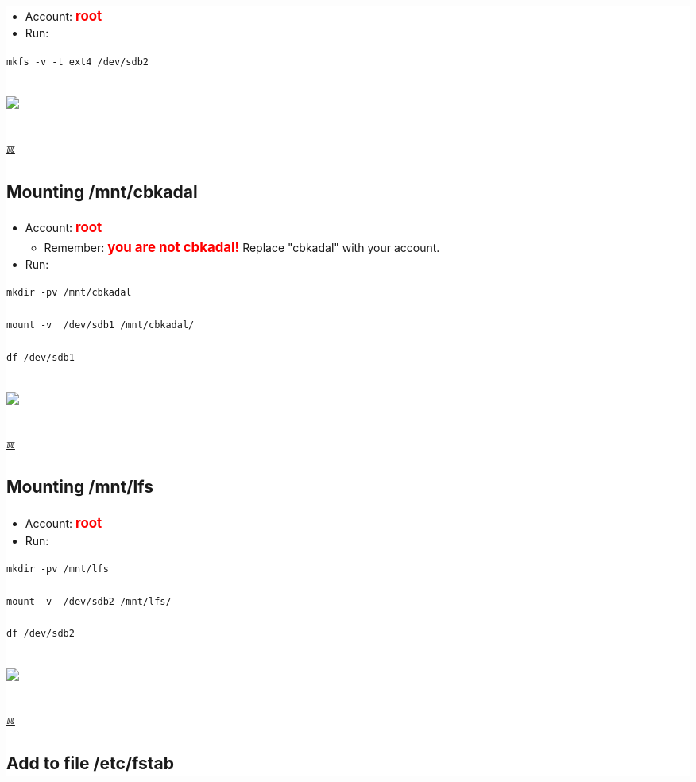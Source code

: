 * Account: <span style="color:red; font-weight:bold; font-size:larger;">root</span>
* Run:

```
mkfs -v -t ext4 /dev/sdb2

```

<br>
<img src="{{ site.baseurl }}/assets/images/do23-017.jpg" style="width:960px;"><br><br>

[&#x213C;](#)<br id="idx018">
## Mounting /mnt/cbkadal

* Account: <span style="color:red; font-weight:bold; font-size:larger;">root</span>
  * Remember: <span style="color:red; font-weight:bold; font-size:larger;">you are not cbkadal!</span>
    Replace "cbkadal" with your account.
* Run:

```
mkdir -pv /mnt/cbkadal

mount -v  /dev/sdb1 /mnt/cbkadal/

df /dev/sdb1

```

<br>
<img src="{{ site.baseurl }}/assets/images/do23-018.jpg" style="width:960px;"><br><br>

[&#x213C;](#)<br id="idx019">
## Mounting /mnt/lfs

* Account: <span style="color:red; font-weight:bold; font-size:larger;">root</span>
* Run:

```
mkdir -pv /mnt/lfs

mount -v  /dev/sdb2 /mnt/lfs/

df /dev/sdb2

```
<br>
<img src="{{ site.baseurl }}/assets/images/dospB-02.jpg" style="width:960px;"><br><br>

[&#x213C;](#)<br id="idx020">
## Add to file /etc/fstab
